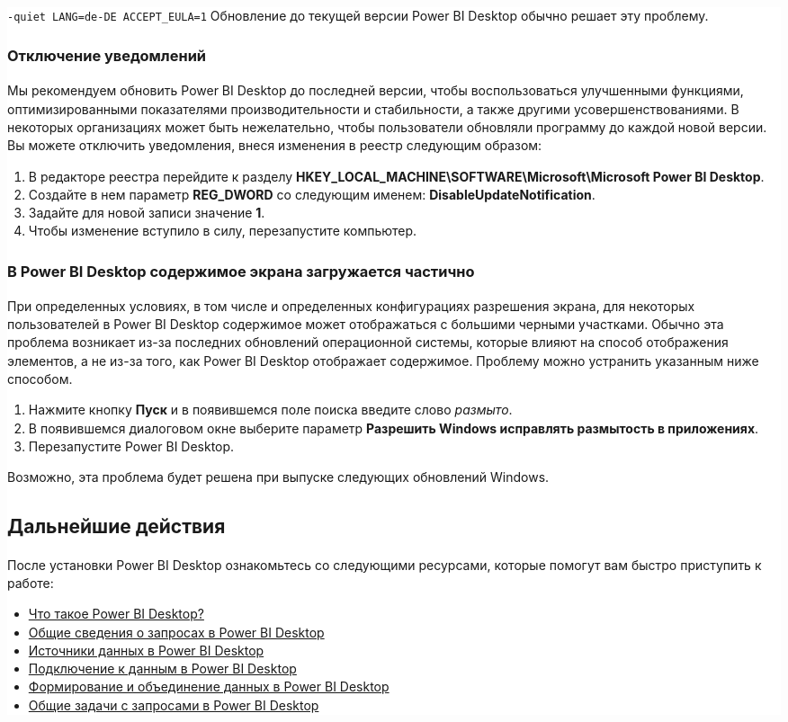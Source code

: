 ```-quiet LANG=de-DE ACCEPT_EULA=1```
Обновление до текущей версии Power BI Desktop обычно решает эту проблему.

### <a name="disabling-notifications"></a>Отключение уведомлений
Мы рекомендуем обновить Power BI Desktop до последней версии, чтобы воспользоваться улучшенными функциями, оптимизированными показателями производительности и стабильности, а также другими усовершенствованиями. В некоторых организациях может быть нежелательно, чтобы пользователи обновляли программу до каждой новой версии. Вы можете отключить уведомления, внеся изменения в реестр следующим образом:

1. В редакторе реестра перейдите к разделу **HKEY_LOCAL_MACHINE\SOFTWARE\Microsoft\Microsoft Power BI Desktop**.
2. Создайте в нем параметр **REG_DWORD** со следующим именем: **DisableUpdateNotification**.
3. Задайте для новой записи значение **1**.
4. Чтобы изменение вступило в силу, перезапустите компьютер.

### <a name="power-bi-desktop-loads-with-a-partial-screen"></a>В Power BI Desktop содержимое экрана загружается частично

При определенных условиях, в том числе и определенных конфигурациях разрешения экрана, для некоторых пользователей в Power BI Desktop содержимое может отображаться с большими черными участками. Обычно эта проблема возникает из-за последних обновлений операционной системы, которые влияют на способ отображения элементов, а не из-за того, как Power BI Desktop отображает содержимое. Проблему можно устранить указанным ниже способом.

1. Нажмите кнопку **Пуск** и в появившемся поле поиска введите слово *размыто*.
2. В появившемся диалоговом окне выберите параметр **Разрешить Windows исправлять размытость в приложениях**.
3. Перезапустите Power BI Desktop.

Возможно, эта проблема будет решена при выпуске следующих обновлений Windows. 
 

## <a name="next-steps"></a>Дальнейшие действия
После установки Power BI Desktop ознакомьтесь со следующими ресурсами, которые помогут вам быстро приступить к работе:

* [Что такое Power BI Desktop?](desktop-what-is-desktop.md)
* [Общие сведения о запросах в Power BI Desktop](../transform-model/desktop-query-overview.md)
* [Источники данных в Power BI Desktop](../connect-data/desktop-data-sources.md)
* [Подключение к данным в Power BI Desktop](../connect-data/desktop-connect-to-data.md)
* [Формирование и объединение данных в Power BI Desktop](../connect-data/desktop-shape-and-combine-data.md)
* [Общие задачи с запросами в Power BI Desktop](../transform-model/desktop-common-query-tasks.md)